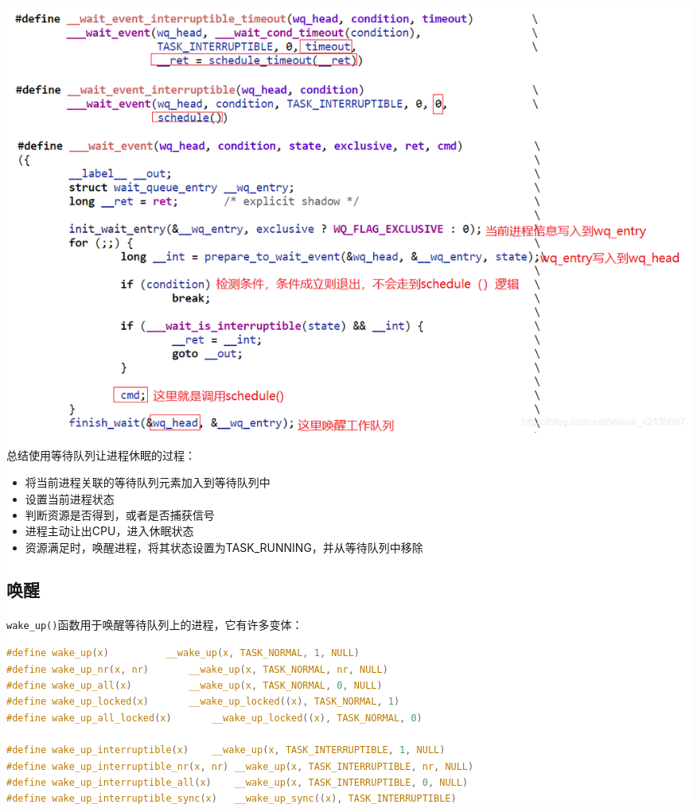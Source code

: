 ![睡眠操作](../../images/kernel/waitevent.png)

总结使用等待队列让进程休眠的过程：

- 将当前进程关联的等待队列元素加入到等待队列中
- 设置当前进程状态
- 判断资源是否得到，或者是否捕获信号
- 进程主动让出CPU，进入休眠状态
- 资源满足时，唤醒进程，将其状态设置为TASK_RUNNING，并从等待队列中移除

## 唤醒

`wake_up()`函数用于唤醒等待队列上的进程，它有许多变体：

```C
#define wake_up(x)			__wake_up(x, TASK_NORMAL, 1, NULL)
#define wake_up_nr(x, nr)		__wake_up(x, TASK_NORMAL, nr, NULL)
#define wake_up_all(x)			__wake_up(x, TASK_NORMAL, 0, NULL)
#define wake_up_locked(x)		__wake_up_locked((x), TASK_NORMAL, 1)
#define wake_up_all_locked(x)		__wake_up_locked((x), TASK_NORMAL, 0)

#define wake_up_interruptible(x)	__wake_up(x, TASK_INTERRUPTIBLE, 1, NULL)
#define wake_up_interruptible_nr(x, nr)	__wake_up(x, TASK_INTERRUPTIBLE, nr, NULL)
#define wake_up_interruptible_all(x)	__wake_up(x, TASK_INTERRUPTIBLE, 0, NULL)
#define wake_up_interruptible_sync(x)	__wake_up_sync((x), TASK_INTERRUPTIBLE)
```
